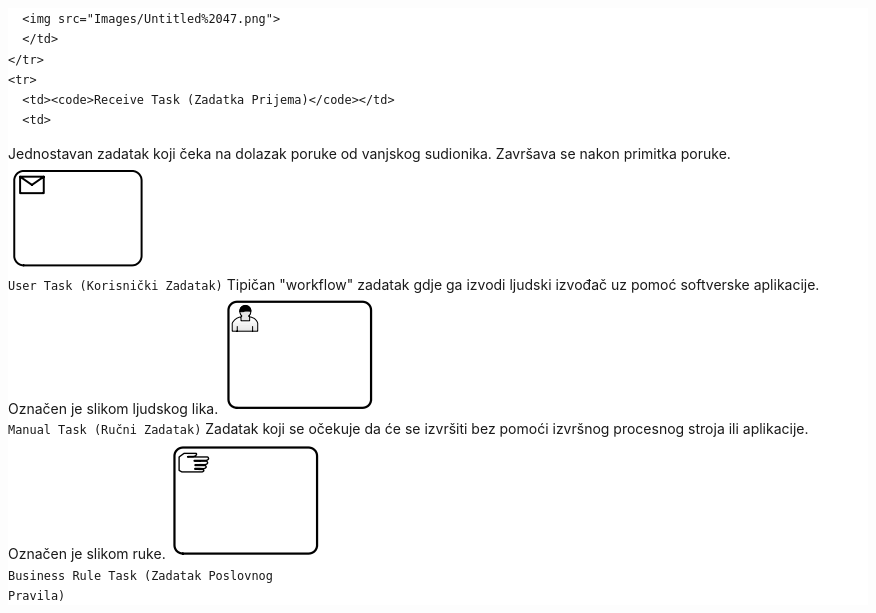       <img src="Images/Untitled%2047.png">
      </td>      
    </tr>
    <tr>
      <td><code>Receive Task (Zadatka Prijema)</code></td>
      <td>
Jednostavan zadatak koji čeka na dolazak poruke od vanjskog sudionika. Završava se nakon primitka poruke.
      </td>
      <td>
      <img src="Images/Untitled%2048.png">
      </td>      
    </tr>
    <tr>
      <td><code>User Task (Korisnički Zadatak)</code></td>
      <td>
Tipičan "workflow" zadatak gdje ga izvodi ljudski izvođač uz pomoć softverske aplikacije. Označen je slikom ljudskog lika.
      </td>
      <td>
      <img src="Images/Untitled%2050.png">
      </td>      
    </tr>
    <tr>
      <td><code>Manual Task (Ručni Zadatak)</code></td>
      <td>
Zadatak koji se očekuje da će se izvršiti bez pomoći izvršnog procesnog stroja ili aplikacije. Označen je slikom ruke.
      </td>
      <td>
      <img src="Images/Untitled%2051.png">
      </td>      
    </tr>
    <tr>
      <td><code>Business Rule Task (Zadatak Poslovnog Pravila)</code></td>
      <td>